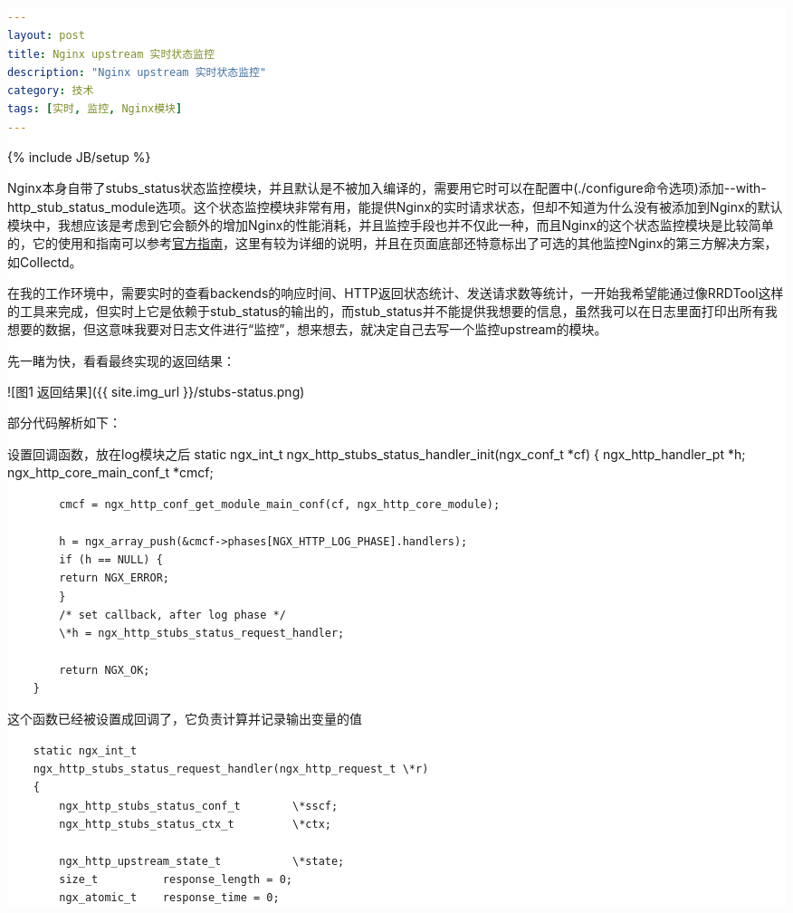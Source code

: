 ```yaml
---
layout: post
title: Nginx upstream 实时状态监控
description: "Nginx upstream 实时状态监控"
category: 技术
tags: [实时, 监控, Nginx模块]
---
```

{% include JB/setup %}

Nginx本身自带了stubs_status状态监控模块，并且默认是不被加入编译的，需要用它时可以在配置中(./configure命令选项)添加--with-http_stub_status_module选项。这个状态监控模块非常有用，能提供Nginx的实时请求状态，但却不知道为什么没有被添加到Nginx的默认模块中，我想应该是考虑到它会额外的增加Nginx的性能消耗，并且监控手段也并不仅此一种，而且Nginx的这个状态监控模块是比较简单的，它的使用和指南可以参考[官方指南](http://wiki.nginx.org/HttpStubStatusModule)，这里有较为详细的说明，并且在页面底部还特意标出了可选的其他监控Nginx的第三方解决方案，如Collectd。

在我的工作环境中，需要实时的查看backends的响应时间、HTTP返回状态统计、发送请求数等统计，一开始我希望能通过像RRDTool这样的工具来完成，但实时上它是依赖于stub_status的输出的，而stub_status并不能提供我想要的信息，虽然我可以在日志里面打印出所有我想要的数据，但这意味我要对日志文件进行“监控”，想来想去，就决定自己去写一个监控upstream的模块。

先一睹为快，看看最终实现的返回结果：

![图1 返回结果]({{ site.img_url }}/stubs-status.png)

部分代码解析如下：

设置回调函数，放在log模块之后
		static ngx_int_t
		ngx_http_stubs_status_handler_init(ngx_conf_t \*cf)
		{
    		ngx_http_handler_pt         \*h;
    		ngx_http_core_main_conf_t   \*cmcf;

    		cmcf = ngx_http_conf_get_module_main_conf(cf, ngx_http_core_module);

    		h = ngx_array_push(&cmcf->phases[NGX_HTTP_LOG_PHASE].handlers);
    		if (h == NULL) {
        	return NGX_ERROR;
    		}
    		/* set callback, after log phase */
    		\*h = ngx_http_stubs_status_request_handler;

    		return NGX_OK;
		}

这个函数已经被设置成回调了，它负责计算并记录输出变量的值

		static ngx_int_t
		ngx_http_stubs_status_request_handler(ngx_http_request_t \*r)
		{
    		ngx_http_stubs_status_conf_t        \*sscf;
    		ngx_http_stubs_status_ctx_t         \*ctx;

    		ngx_http_upstream_state_t           \*state;
    		size_t          response_length = 0;
    		ngx_atomic_t    response_time = 0;
